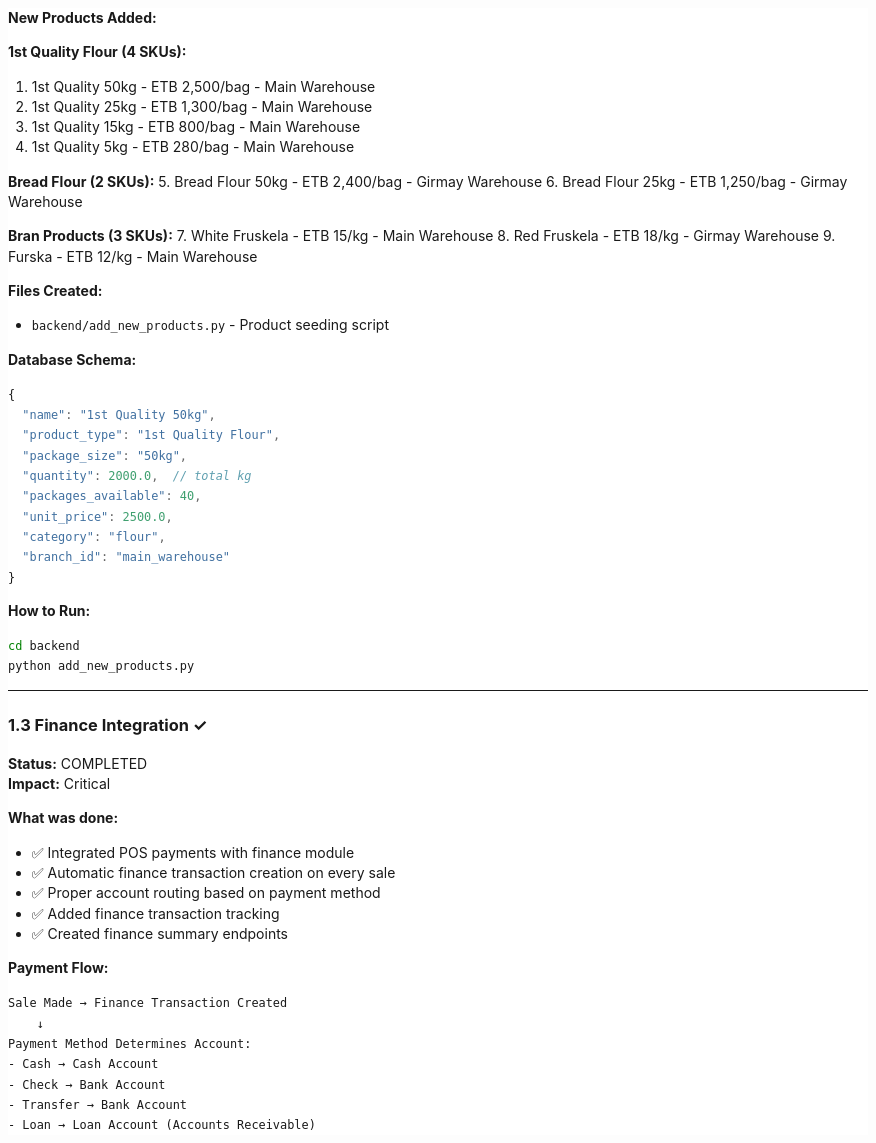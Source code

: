 **New Products Added:**

**1st Quality Flour (4 SKUs):**
1. 1st Quality 50kg - ETB 2,500/bag - Main Warehouse
2. 1st Quality 25kg - ETB 1,300/bag - Main Warehouse
3. 1st Quality 15kg - ETB 800/bag - Main Warehouse
4. 1st Quality 5kg - ETB 280/bag - Main Warehouse

**Bread Flour (2 SKUs):**
5. Bread Flour 50kg - ETB 2,400/bag - Girmay Warehouse
6. Bread Flour 25kg - ETB 1,250/bag - Girmay Warehouse

**Bran Products (3 SKUs):**
7. White Fruskela - ETB 15/kg - Main Warehouse
8. Red Fruskela - ETB 18/kg - Girmay Warehouse
9. Furska - ETB 12/kg - Main Warehouse

**Files Created:**
- `backend/add_new_products.py` - Product seeding script

**Database Schema:**
```javascript
{
  "name": "1st Quality 50kg",
  "product_type": "1st Quality Flour",
  "package_size": "50kg",
  "quantity": 2000.0,  // total kg
  "packages_available": 40,
  "unit_price": 2500.0,
  "category": "flour",
  "branch_id": "main_warehouse"
}
```

**How to Run:**
```bash
cd backend
python add_new_products.py
```

---

### 1.3 Finance Integration ✓
**Status:** COMPLETED  
**Impact:** Critical

**What was done:**
- ✅ Integrated POS payments with finance module
- ✅ Automatic finance transaction creation on every sale
- ✅ Proper account routing based on payment method
- ✅ Added finance transaction tracking
- ✅ Created finance summary endpoints

**Payment Flow:**
```
Sale Made → Finance Transaction Created
    ↓
Payment Method Determines Account:
- Cash → Cash Account
- Check → Bank Account
- Transfer → Bank Account  
- Loan → Loan Account (Accounts Receivable)
```
